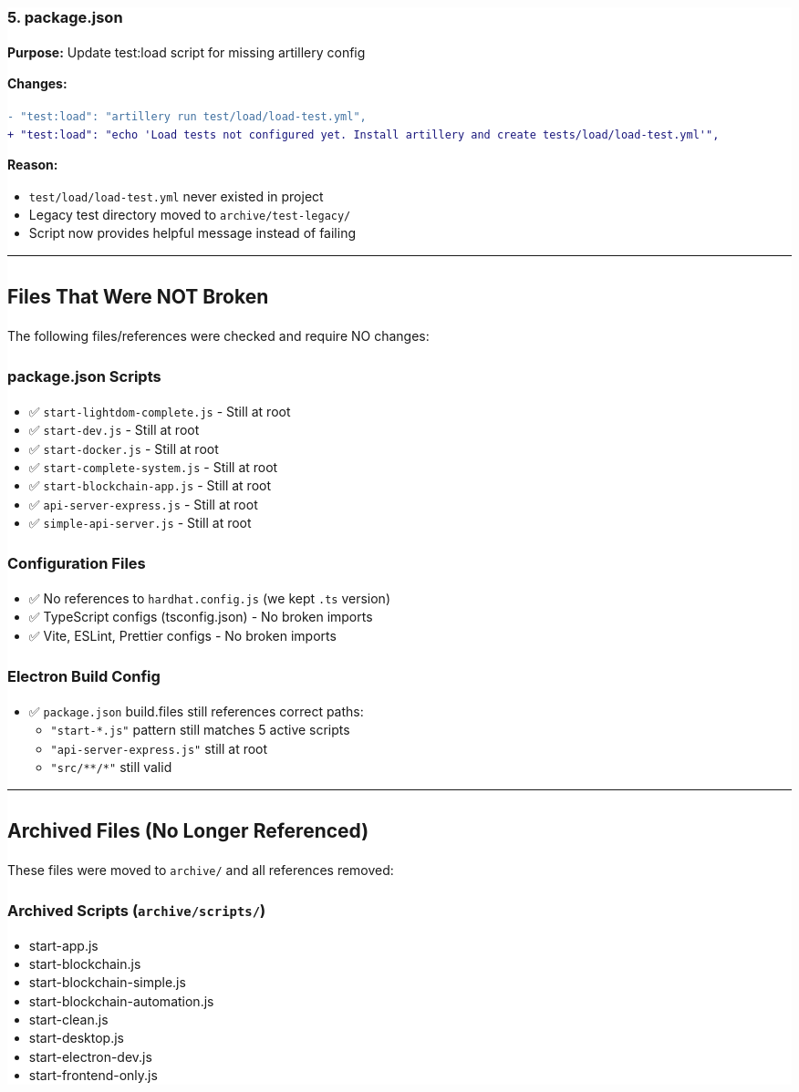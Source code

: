 
### 5. package.json

**Purpose:** Update test:load script for missing artillery config

**Changes:**
```diff
- "test:load": "artillery run test/load/load-test.yml",
+ "test:load": "echo 'Load tests not configured yet. Install artillery and create tests/load/load-test.yml'",
```

**Reason:**
- `test/load/load-test.yml` never existed in project
- Legacy test directory moved to `archive/test-legacy/`
- Script now provides helpful message instead of failing

---

## Files That Were NOT Broken

The following files/references were checked and require NO changes:

### package.json Scripts
- ✅ `start-lightdom-complete.js` - Still at root
- ✅ `start-dev.js` - Still at root
- ✅ `start-docker.js` - Still at root
- ✅ `start-complete-system.js` - Still at root
- ✅ `start-blockchain-app.js` - Still at root
- ✅ `api-server-express.js` - Still at root
- ✅ `simple-api-server.js` - Still at root

### Configuration Files
- ✅ No references to `hardhat.config.js` (we kept `.ts` version)
- ✅ TypeScript configs (tsconfig.json) - No broken imports
- ✅ Vite, ESLint, Prettier configs - No broken imports

### Electron Build Config
- ✅ `package.json` build.files still references correct paths:
  - `"start-*.js"` pattern still matches 5 active scripts
  - `"api-server-express.js"` still at root
  - `"src/**/*"` still valid

---

## Archived Files (No Longer Referenced)

These files were moved to `archive/` and all references removed:

### Archived Scripts (`archive/scripts/`)
- start-app.js
- start-blockchain.js
- start-blockchain-simple.js
- start-blockchain-automation.js
- start-clean.js
- start-desktop.js
- start-electron-dev.js
- start-frontend-only.js
